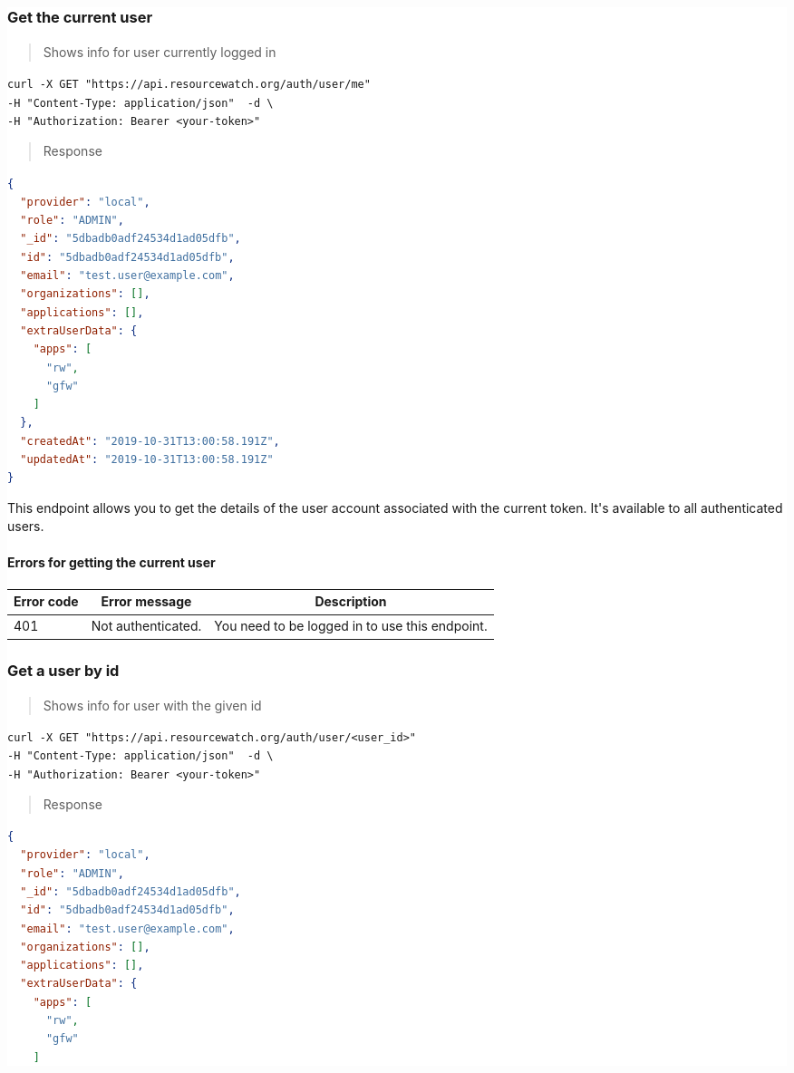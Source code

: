 ### Get the current user

> Shows info for user currently logged in

```shell
curl -X GET "https://api.resourcewatch.org/auth/user/me"
-H "Content-Type: application/json"  -d \
-H "Authorization: Bearer <your-token>"
```

> Response

```json
{
  "provider": "local",
  "role": "ADMIN",
  "_id": "5dbadb0adf24534d1ad05dfb",
  "id": "5dbadb0adf24534d1ad05dfb",
  "email": "test.user@example.com",
  "organizations": [],
  "applications": [],
  "extraUserData": {
    "apps": [
      "rw",
      "gfw"
    ]
  },
  "createdAt": "2019-10-31T13:00:58.191Z",
  "updatedAt": "2019-10-31T13:00:58.191Z"
}
```

This endpoint allows you to get the details of the user account associated with the current token. It's available to all
authenticated users.

#### Errors for getting the current user

| Error code | Error message      | Description                                    |
|------------|--------------------|------------------------------------------------|
| 401        | Not authenticated. | You need to be logged in to use this endpoint. |

### Get a user by id

> Shows info for user with the given id

```shell
curl -X GET "https://api.resourcewatch.org/auth/user/<user_id>"
-H "Content-Type: application/json"  -d \
-H "Authorization: Bearer <your-token>"
```

> Response

```json
{
  "provider": "local",
  "role": "ADMIN",
  "_id": "5dbadb0adf24534d1ad05dfb",
  "id": "5dbadb0adf24534d1ad05dfb",
  "email": "test.user@example.com",
  "organizations": [],
  "applications": [],
  "extraUserData": {
    "apps": [
      "rw",
      "gfw"
    ]
```